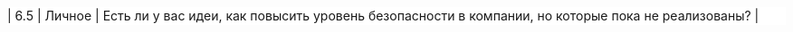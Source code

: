 | 6.5 | Личное | Есть ли у вас идеи, как повысить уровень безопасности в компании, но которые пока не реализованы? |
